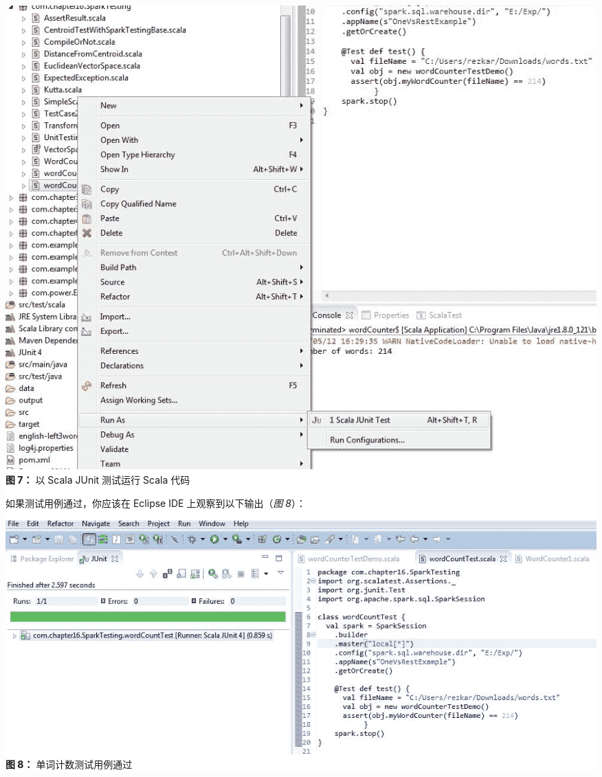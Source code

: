 ![](img/00151.jpeg)**图 7：** 以 Scala JUnit 测试运行 Scala 代码

如果测试用例通过，你应该在 Eclipse IDE 上观察到以下输出（*图 8*）：

![](img/00173.jpeg)**图 8：** 单词计数测试用例通过
